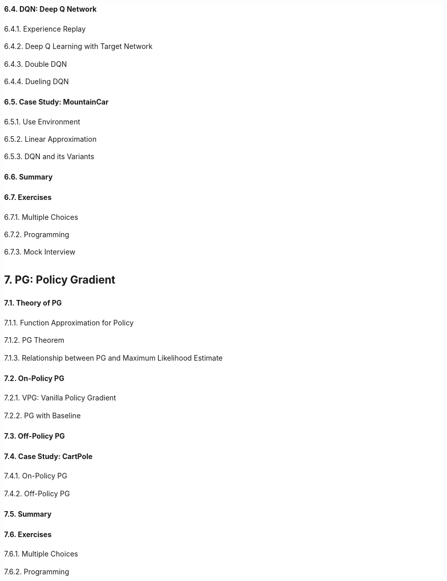 #### 6.4. DQN: Deep Q Network

6.4.1. Experience Replay

6.4.2. Deep Q Learning with Target Network

6.4.3. Double DQN

6.4.4. Dueling DQN

#### 6.5. Case Study: MountainCar

6.5.1. Use Environment

6.5.2. Linear Approximation

6.5.3. DQN and its Variants

#### 6.6. Summary

#### 6.7. Exercises

6.7.1. Multiple Choices

6.7.2. Programming

6.7.3. Mock Interview

## 7. PG: Policy Gradient

#### 7.1. Theory of PG

7.1.1. Function Approximation for Policy

7.1.2. PG Theorem

7.1.3. Relationship between PG and Maximum Likelihood Estimate

#### 7.2. On-Policy PG

7.2.1. VPG: Vanilla Policy Gradient

7.2.2. PG with Baseline

#### 7.3. Off-Policy PG

#### 7.4. Case Study: CartPole

7.4.1. On-Policy PG

7.4.2. Off-Policy PG

#### 7.5. Summary

#### 7.6. Exercises

7.6.1. Multiple Choices

7.6.2. Programming
